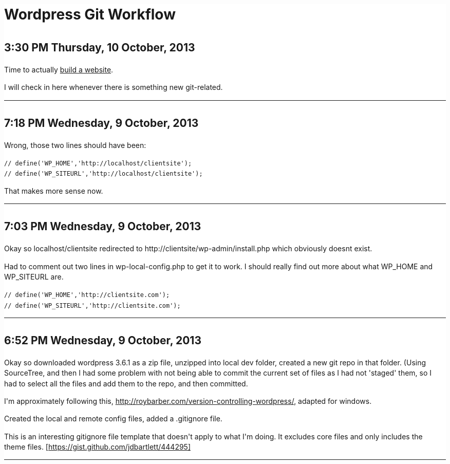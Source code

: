 # Wordpress Git Workflow

## 3:30 PM Thursday, 10 October, 2013
Time to actually [build a website](belavista.md). 

I will check in here whenever there is something new git-related.

----


## 7:18 PM Wednesday, 9 October, 2013
Wrong, those two lines should have been:

```
// define('WP_HOME','http://localhost/clientsite');
// define('WP_SITEURL','http://localhost/clientsite');
```

That makes more sense now.


-----


## 7:03 PM Wednesday, 9 October, 2013
Okay so localhost/clientsite redirected to http://clientsite/wp-admin/install.php which obviously doesnt exist.

Had to comment out two lines in wp-local-config.php to get it to work. I should really find out more about what WP_HOME and WP_SITEURL are.

```
// define('WP_HOME','http://clientsite.com');
// define('WP_SITEURL','http://clientsite.com');
```

----

## 6:52 PM Wednesday, 9 October, 2013
Okay so downloaded wordpress 3.6.1 as a zip file, unzipped into local dev folder, created a new git repo in that folder. (Using SourceTree, and then I had some problem with not being able to commit the current set of files as I had not 'staged' them, so I had to select all the files and add them to the repo, and then committed.

I'm approximately following this, http://roybarber.com/version-controlling-wordpress/, adapted for windows.

Created the local and remote config files, added a .gitignore file.

This is an interesting gitignore file template that doesn't apply to what I'm doing. It excludes core files and only includes the theme files. [https://gist.github.com/jdbartlett/444295]

----
